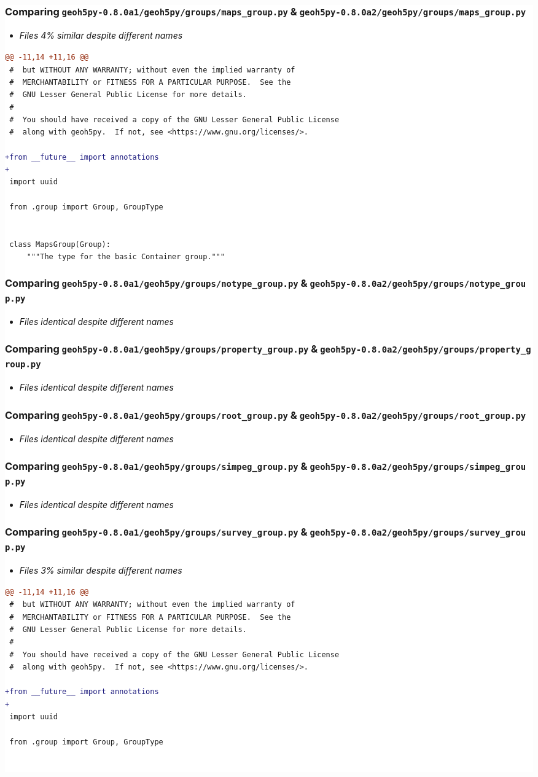 ### Comparing `geoh5py-0.8.0a1/geoh5py/groups/maps_group.py` & `geoh5py-0.8.0a2/geoh5py/groups/maps_group.py`

 * *Files 4% similar despite different names*

```diff
@@ -11,14 +11,16 @@
 #  but WITHOUT ANY WARRANTY; without even the implied warranty of
 #  MERCHANTABILITY or FITNESS FOR A PARTICULAR PURPOSE.  See the
 #  GNU Lesser General Public License for more details.
 #
 #  You should have received a copy of the GNU Lesser General Public License
 #  along with geoh5py.  If not, see <https://www.gnu.org/licenses/>.
 
+from __future__ import annotations
+
 import uuid
 
 from .group import Group, GroupType
 
 
 class MapsGroup(Group):
     """The type for the basic Container group."""
```

### Comparing `geoh5py-0.8.0a1/geoh5py/groups/notype_group.py` & `geoh5py-0.8.0a2/geoh5py/groups/notype_group.py`

 * *Files identical despite different names*

### Comparing `geoh5py-0.8.0a1/geoh5py/groups/property_group.py` & `geoh5py-0.8.0a2/geoh5py/groups/property_group.py`

 * *Files identical despite different names*

### Comparing `geoh5py-0.8.0a1/geoh5py/groups/root_group.py` & `geoh5py-0.8.0a2/geoh5py/groups/root_group.py`

 * *Files identical despite different names*

### Comparing `geoh5py-0.8.0a1/geoh5py/groups/simpeg_group.py` & `geoh5py-0.8.0a2/geoh5py/groups/simpeg_group.py`

 * *Files identical despite different names*

### Comparing `geoh5py-0.8.0a1/geoh5py/groups/survey_group.py` & `geoh5py-0.8.0a2/geoh5py/groups/survey_group.py`

 * *Files 3% similar despite different names*

```diff
@@ -11,14 +11,16 @@
 #  but WITHOUT ANY WARRANTY; without even the implied warranty of
 #  MERCHANTABILITY or FITNESS FOR A PARTICULAR PURPOSE.  See the
 #  GNU Lesser General Public License for more details.
 #
 #  You should have received a copy of the GNU Lesser General Public License
 #  along with geoh5py.  If not, see <https://www.gnu.org/licenses/>.
 
+from __future__ import annotations
+
 import uuid
 
 from .group import Group, GroupType
 
 
```